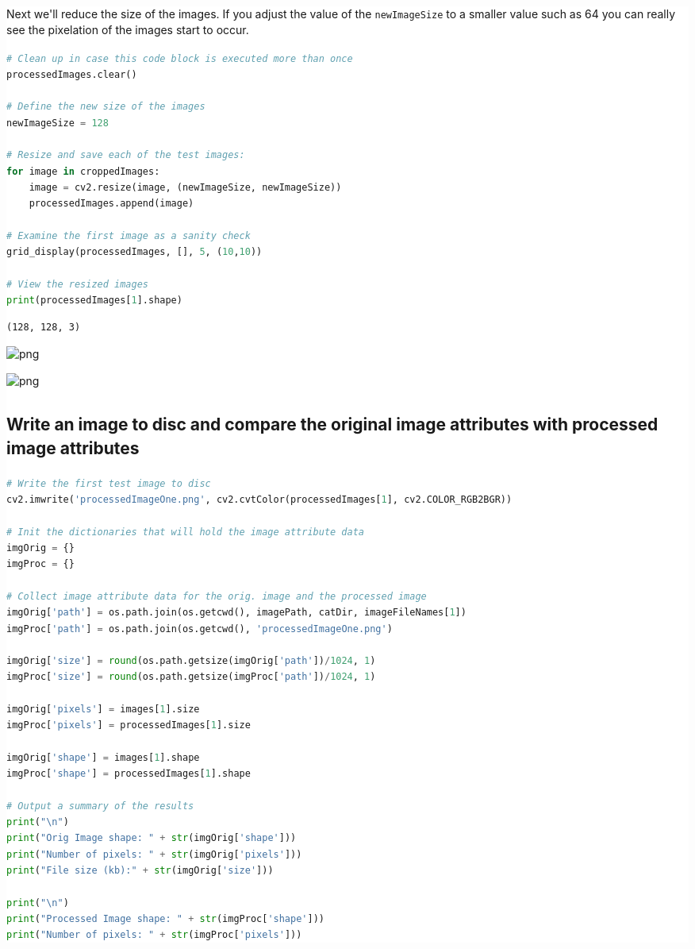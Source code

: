 Next we'll reduce the size of the images.  If you adjust the value of the `newImageSize` to a smaller value such as 64 you can really see the pixelation of the images start to occur.


```python
# Clean up in case this code block is executed more than once
processedImages.clear()

# Define the new size of the images
newImageSize = 128

# Resize and save each of the test images:
for image in croppedImages:
    image = cv2.resize(image, (newImageSize, newImageSize))
    processedImages.append(image)

# Examine the first image as a sanity check
grid_display(processedImages, [], 5, (10,10))

# View the resized images
print(processedImages[1].shape)
```

    (128, 128, 3)



![png](output_18_1.png)



![png](output_18_2.png)


## Write an image to disc and compare the original image attributes with processed image attributes


```python
# Write the first test image to disc
cv2.imwrite('processedImageOne.png', cv2.cvtColor(processedImages[1], cv2.COLOR_RGB2BGR))

# Init the dictionaries that will hold the image attribute data
imgOrig = {}
imgProc = {}

# Collect image attribute data for the orig. image and the processed image
imgOrig['path'] = os.path.join(os.getcwd(), imagePath, catDir, imageFileNames[1])
imgProc['path'] = os.path.join(os.getcwd(), 'processedImageOne.png')

imgOrig['size'] = round(os.path.getsize(imgOrig['path'])/1024, 1)
imgProc['size'] = round(os.path.getsize(imgProc['path'])/1024, 1)

imgOrig['pixels'] = images[1].size
imgProc['pixels'] = processedImages[1].size

imgOrig['shape'] = images[1].shape
imgProc['shape'] = processedImages[1].shape

# Output a summary of the results
print("\n")
print("Orig Image shape: " + str(imgOrig['shape']))
print("Number of pixels: " + str(imgOrig['pixels']))
print("File size (kb):" + str(imgOrig['size']))

print("\n")
print("Processed Image shape: " + str(imgProc['shape']))
print("Number of pixels: " + str(imgProc['pixels']))
```
